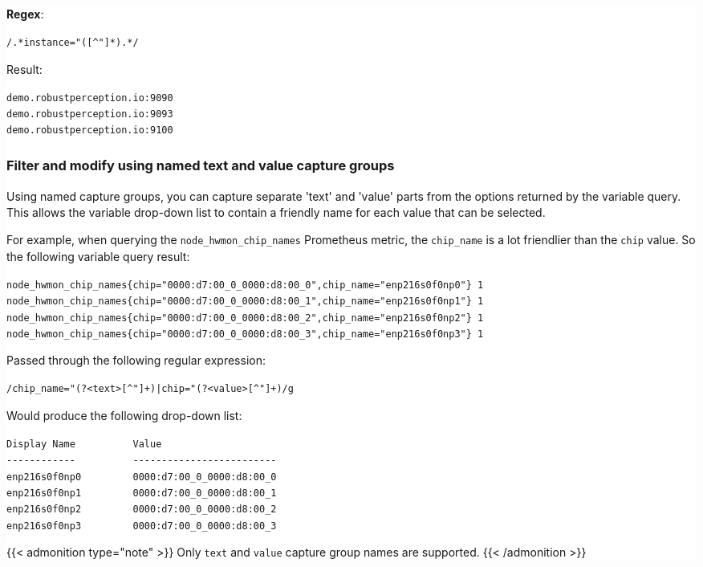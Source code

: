 **Regex**:

```regex
/.*instance="([^"]*).*/
```

Result:

```text
demo.robustperception.io:9090
demo.robustperception.io:9093
demo.robustperception.io:9100
```

### Filter and modify using named text and value capture groups

Using named capture groups, you can capture separate 'text' and 'value' parts from the options returned by the variable query. This allows the variable drop-down list to contain a friendly name for each value that can be selected.

For example, when querying the `node_hwmon_chip_names` Prometheus metric, the `chip_name` is a lot friendlier than the `chip` value. So the following variable query result:

```text
node_hwmon_chip_names{chip="0000:d7:00_0_0000:d8:00_0",chip_name="enp216s0f0np0"} 1
node_hwmon_chip_names{chip="0000:d7:00_0_0000:d8:00_1",chip_name="enp216s0f0np1"} 1
node_hwmon_chip_names{chip="0000:d7:00_0_0000:d8:00_2",chip_name="enp216s0f0np2"} 1
node_hwmon_chip_names{chip="0000:d7:00_0_0000:d8:00_3",chip_name="enp216s0f0np3"} 1
```

Passed through the following regular expression:

```regex
/chip_name="(?<text>[^"]+)|chip="(?<value>[^"]+)/g
```

Would produce the following drop-down list:

```text
Display Name          Value
------------          -------------------------
enp216s0f0np0         0000:d7:00_0_0000:d8:00_0
enp216s0f0np1         0000:d7:00_0_0000:d8:00_1
enp216s0f0np2         0000:d7:00_0_0000:d8:00_2
enp216s0f0np3         0000:d7:00_0_0000:d8:00_3
```

{{< admonition type="note" >}}
Only `text` and `value` capture group names are supported.
{{< /admonition >}}
